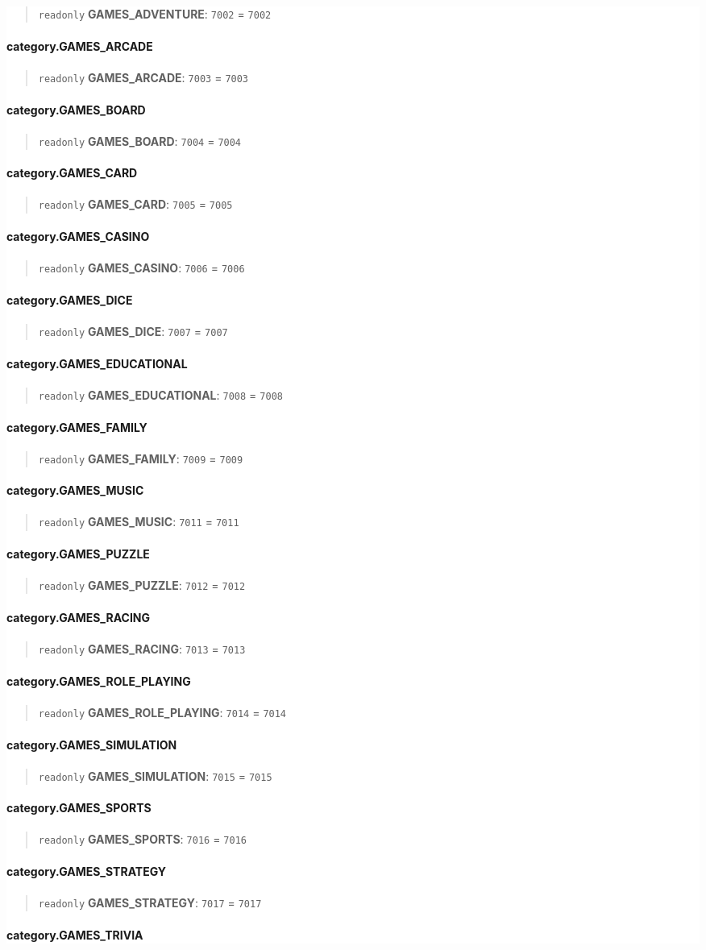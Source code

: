 > `readonly` **GAMES\_ADVENTURE**: `7002` = `7002`

#### category.GAMES\_ARCADE

> `readonly` **GAMES\_ARCADE**: `7003` = `7003`

#### category.GAMES\_BOARD

> `readonly` **GAMES\_BOARD**: `7004` = `7004`

#### category.GAMES\_CARD

> `readonly` **GAMES\_CARD**: `7005` = `7005`

#### category.GAMES\_CASINO

> `readonly` **GAMES\_CASINO**: `7006` = `7006`

#### category.GAMES\_DICE

> `readonly` **GAMES\_DICE**: `7007` = `7007`

#### category.GAMES\_EDUCATIONAL

> `readonly` **GAMES\_EDUCATIONAL**: `7008` = `7008`

#### category.GAMES\_FAMILY

> `readonly` **GAMES\_FAMILY**: `7009` = `7009`

#### category.GAMES\_MUSIC

> `readonly` **GAMES\_MUSIC**: `7011` = `7011`

#### category.GAMES\_PUZZLE

> `readonly` **GAMES\_PUZZLE**: `7012` = `7012`

#### category.GAMES\_RACING

> `readonly` **GAMES\_RACING**: `7013` = `7013`

#### category.GAMES\_ROLE\_PLAYING

> `readonly` **GAMES\_ROLE\_PLAYING**: `7014` = `7014`

#### category.GAMES\_SIMULATION

> `readonly` **GAMES\_SIMULATION**: `7015` = `7015`

#### category.GAMES\_SPORTS

> `readonly` **GAMES\_SPORTS**: `7016` = `7016`

#### category.GAMES\_STRATEGY

> `readonly` **GAMES\_STRATEGY**: `7017` = `7017`

#### category.GAMES\_TRIVIA
